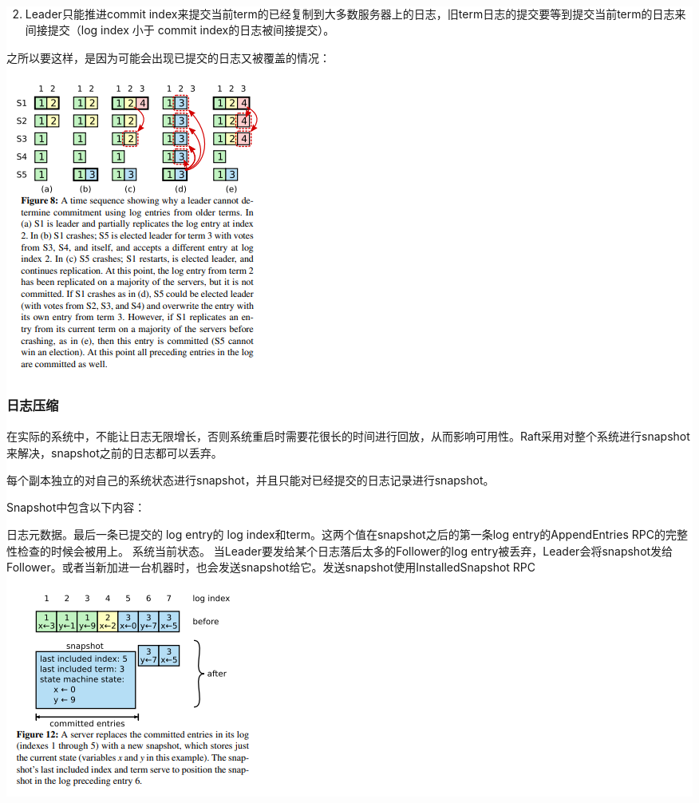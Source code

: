 2. Leader只能推进commit index来提交当前term的已经复制到大多数服务器上的日志，旧term日志的提交要等到提交当前term的日志来间接提交（log index 小于 commit index的日志被间接提交）。

之所以要这样，是因为可能会出现已提交的日志又被覆盖的情况：

![](./images/20230528161610.png)

### 日志压缩

在实际的系统中，不能让日志无限增长，否则系统重启时需要花很长的时间进行回放，从而影响可用性。Raft采用对整个系统进行snapshot来解决，snapshot之前的日志都可以丢弃。

每个副本独立的对自己的系统状态进行snapshot，并且只能对已经提交的日志记录进行snapshot。

Snapshot中包含以下内容：

日志元数据。最后一条已提交的 log entry的 log index和term。这两个值在snapshot之后的第一条log entry的AppendEntries RPC的完整性检查的时候会被用上。
系统当前状态。
当Leader要发给某个日志落后太多的Follower的log entry被丢弃，Leader会将snapshot发给Follower。或者当新加进一台机器时，也会发送snapshot给它。发送snapshot使用InstalledSnapshot RPC

![](./images/20230528162905.png)
